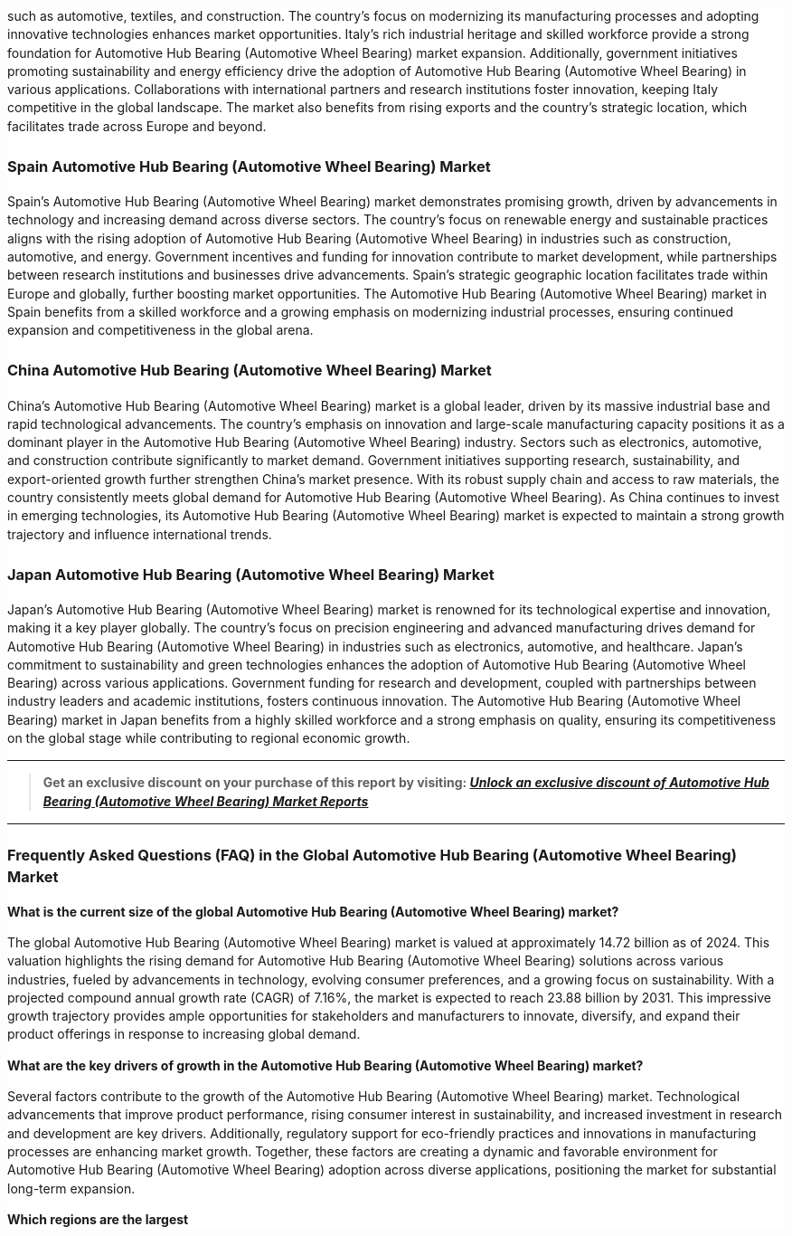 such as automotive, textiles, and construction. The country&rsquo;s focus on modernizing its manufacturing processes and adopting innovative technologies enhances market opportunities. Italy&rsquo;s rich industrial heritage and skilled workforce provide a strong foundation for Automotive Hub Bearing (Automotive Wheel Bearing) market expansion. Additionally, government initiatives promoting sustainability and energy efficiency drive the adoption of Automotive Hub Bearing (Automotive Wheel Bearing) in various applications. Collaborations with international partners and research institutions foster innovation, keeping Italy competitive in the global landscape. The market also benefits from rising exports and the country&rsquo;s strategic location, which facilitates trade across Europe and beyond.</p><h3>Spain Automotive Hub Bearing (Automotive Wheel Bearing) Market</h3><p>Spain&rsquo;s Automotive Hub Bearing (Automotive Wheel Bearing) market demonstrates promising growth, driven by advancements in technology and increasing demand across diverse sectors. The country&rsquo;s focus on renewable energy and sustainable practices aligns with the rising adoption of Automotive Hub Bearing (Automotive Wheel Bearing) in industries such as construction, automotive, and energy. Government incentives and funding for innovation contribute to market development, while partnerships between research institutions and businesses drive advancements. Spain&rsquo;s strategic geographic location facilitates trade within Europe and globally, further boosting market opportunities. The Automotive Hub Bearing (Automotive Wheel Bearing) market in Spain benefits from a skilled workforce and a growing emphasis on modernizing industrial processes, ensuring continued expansion and competitiveness in the global arena.</p><h3>China Automotive Hub Bearing (Automotive Wheel Bearing) Market</h3><p>China&rsquo;s Automotive Hub Bearing (Automotive Wheel Bearing) market is a global leader, driven by its massive industrial base and rapid technological advancements. The country&rsquo;s emphasis on innovation and large-scale manufacturing capacity positions it as a dominant player in the Automotive Hub Bearing (Automotive Wheel Bearing) industry. Sectors such as electronics, automotive, and construction contribute significantly to market demand. Government initiatives supporting research, sustainability, and export-oriented growth further strengthen China&rsquo;s market presence. With its robust supply chain and access to raw materials, the country consistently meets global demand for Automotive Hub Bearing (Automotive Wheel Bearing). As China continues to invest in emerging technologies, its Automotive Hub Bearing (Automotive Wheel Bearing) market is expected to maintain a strong growth trajectory and influence international trends.</p><h3>Japan Automotive Hub Bearing (Automotive Wheel Bearing) Market</h3><p>Japan&rsquo;s Automotive Hub Bearing (Automotive Wheel Bearing) market is renowned for its technological expertise and innovation, making it a key player globally. The country&rsquo;s focus on precision engineering and advanced manufacturing drives demand for Automotive Hub Bearing (Automotive Wheel Bearing) in industries such as electronics, automotive, and healthcare. Japan&rsquo;s commitment to sustainability and green technologies enhances the adoption of Automotive Hub Bearing (Automotive Wheel Bearing) across various applications. Government funding for research and development, coupled with partnerships between industry leaders and academic institutions, fosters continuous innovation. The Automotive Hub Bearing (Automotive Wheel Bearing) market in Japan benefits from a highly skilled workforce and a strong emphasis on quality, ensuring its competitiveness on the global stage while contributing to regional economic growth.</p><hr /><blockquote><p><strong>Get an exclusive discount on your purchase of this report by visiting: <em><a href="://marketresearchpulse.com/ask-for-discount/1553?utm_source=Github&amp;utm_medium=029">Unlock an exclusive discount of Automotive Hub Bearing (Automotive Wheel Bearing) Market Reports</a></em>&nbsp;</strong></p></blockquote><hr /><h3>Frequently Asked Questions (FAQ) in the Global Automotive Hub Bearing (Automotive Wheel Bearing) Market</h3><p><strong>What is the current size of the global Automotive Hub Bearing (Automotive Wheel Bearing) market?</strong></p><p>The global Automotive Hub Bearing (Automotive Wheel Bearing) market is valued at approximately 14.72 billion as of 2024. This valuation highlights the rising demand for Automotive Hub Bearing (Automotive Wheel Bearing) solutions across various industries, fueled by advancements in technology, evolving consumer preferences, and a growing focus on sustainability. With a projected compound annual growth rate (CAGR) of 7.16%, the market is expected to reach 23.88 billion by 2031. This impressive growth trajectory provides ample opportunities for stakeholders and manufacturers to innovate, diversify, and expand their product offerings in response to increasing global demand.</p><p><strong>What are the key drivers of growth in the Automotive Hub Bearing (Automotive Wheel Bearing) market?</strong></p><p>Several factors contribute to the growth of the Automotive Hub Bearing (Automotive Wheel Bearing) market. Technological advancements that improve product performance, rising consumer interest in sustainability, and increased investment in research and development are key drivers. Additionally, regulatory support for eco-friendly practices and innovations in manufacturing processes are enhancing market growth. Together, these factors are creating a dynamic and favorable environment for Automotive Hub Bearing (Automotive Wheel Bearing) adoption across diverse applications, positioning the market for substantial long-term expansion.</p><p><strong>Which regions are the largest